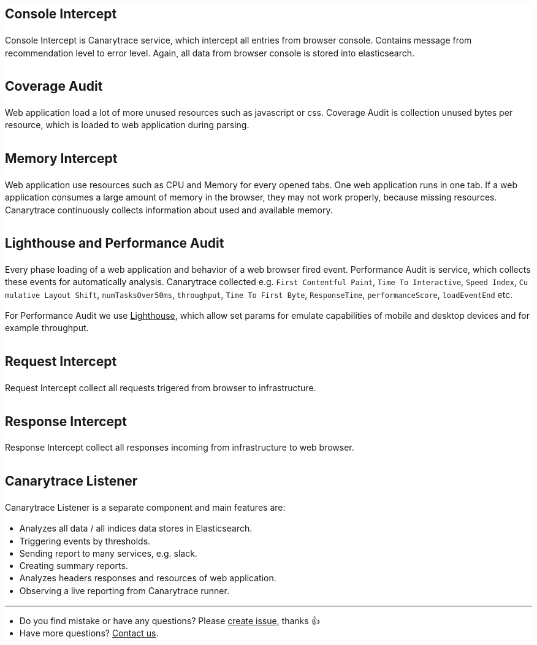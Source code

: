 
## Console Intercept

Console Intercept is Canarytrace service, which intercept all entries from browser console. Contains message from recommendation level to error level. Again, all data from browser console is stored into elasticsearch.

## Coverage Audit

Web application load a lot of more unused resources such as javascript or css. Coverage Audit is collection unused bytes per resource, which is loaded to web application during parsing.

## Memory Intercept

Web application use resources such as CPU and Memory for every opened tabs. One web application runs in one tab. If a web application consumes a large amount of memory in the browser, they may not work properly, because missing resources. Canarytrace continuously collects information about used and available memory.

## Lighthouse and Performance Audit

Every phase loading of a web application and behavior of a web browser fired event. Performance Audit is service, which collects these events for automatically analysis. Canarytrace collected e.g. `First Contentful Paint`, `Time To Interactive`, `Speed Index`, `Cumulative Layout Shift`, `numTasksOver50ms`, `throughput`, `Time To First Byte`, `ResponseTime`, `performanceScore`, `loadEventEnd` etc.

For Performance Audit we use [Lighthouse](/docs/features/lighthouse), which allow set params for emulate capabilities of mobile and desktop devices and for example throughput.

## Request Intercept

Request Intercept collect all requests trigered from browser to infrastructure.

## Response Intercept

Response Intercept collect all responses incoming from infrastructure to web browser.

## Canarytrace Listener

Canarytrace Listener is a separate component and main features are:

- Analyzes all data / all indices data stores in Elasticsearch.
- Triggering events by thresholds.
- Sending report to many services, e.g. slack.
- Creating summary reports.
- Analyzes headers responses and resources of web application.
- Observing a live reporting from Canarytrace runner.

---

- Do you find mistake or have any questions? Please [create issue](https://github.com/canarytrace/documentation/issues/new/choose), thanks 👍
- Have more questions? [Contact us](/docs/support/contactus).
